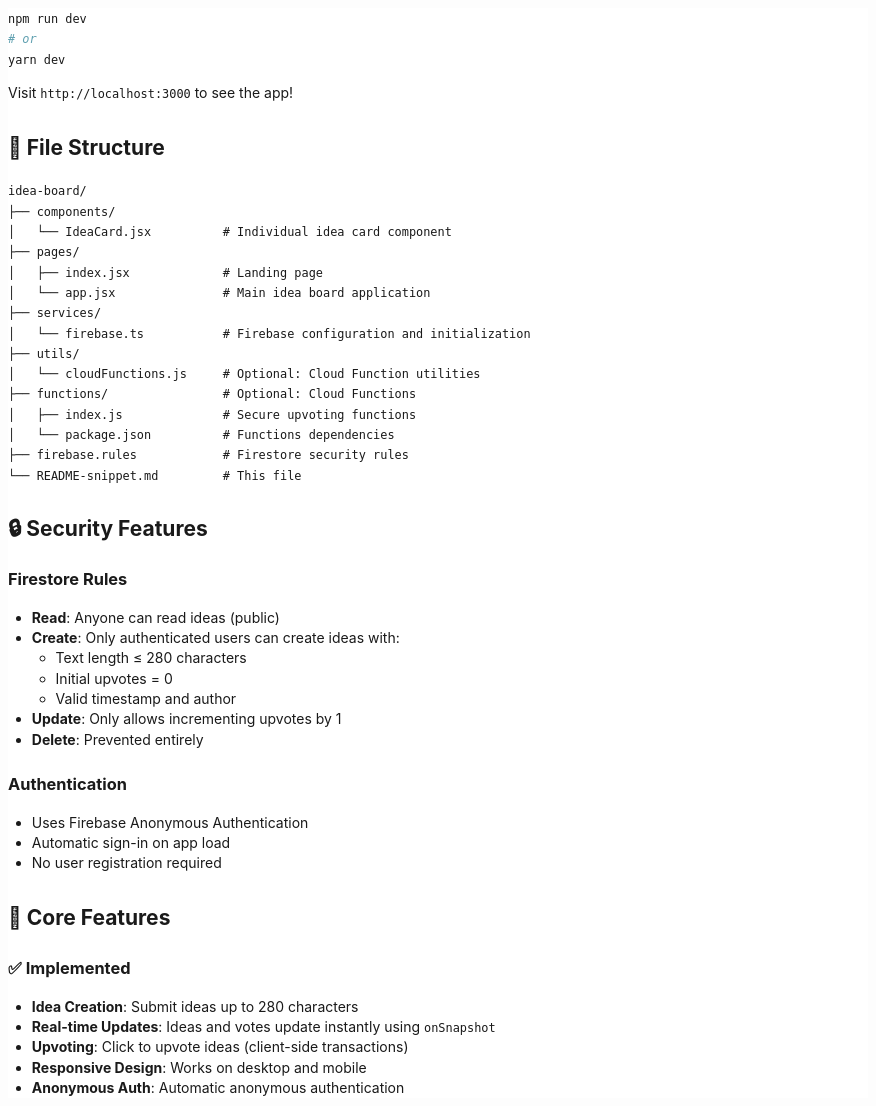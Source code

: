 ```bash
npm run dev
# or
yarn dev
```

Visit `http://localhost:3000` to see the app!

## 📁 File Structure

```
idea-board/
├── components/
│   └── IdeaCard.jsx          # Individual idea card component
├── pages/
│   ├── index.jsx             # Landing page
│   └── app.jsx               # Main idea board application
├── services/
│   └── firebase.ts           # Firebase configuration and initialization
├── utils/
│   └── cloudFunctions.js     # Optional: Cloud Function utilities
├── functions/                # Optional: Cloud Functions
│   ├── index.js              # Secure upvoting functions
│   └── package.json          # Functions dependencies
├── firebase.rules            # Firestore security rules
└── README-snippet.md         # This file
```

## 🔒 Security Features

### Firestore Rules
- **Read**: Anyone can read ideas (public)
- **Create**: Only authenticated users can create ideas with:
  - Text length ≤ 280 characters
  - Initial upvotes = 0
  - Valid timestamp and author
- **Update**: Only allows incrementing upvotes by 1
- **Delete**: Prevented entirely

### Authentication
- Uses Firebase Anonymous Authentication
- Automatic sign-in on app load
- No user registration required

## 🎯 Core Features

### ✅ Implemented
- **Idea Creation**: Submit ideas up to 280 characters
- **Real-time Updates**: Ideas and votes update instantly using `onSnapshot`
- **Upvoting**: Click to upvote ideas (client-side transactions)
- **Responsive Design**: Works on desktop and mobile
- **Anonymous Auth**: Automatic anonymous authentication
